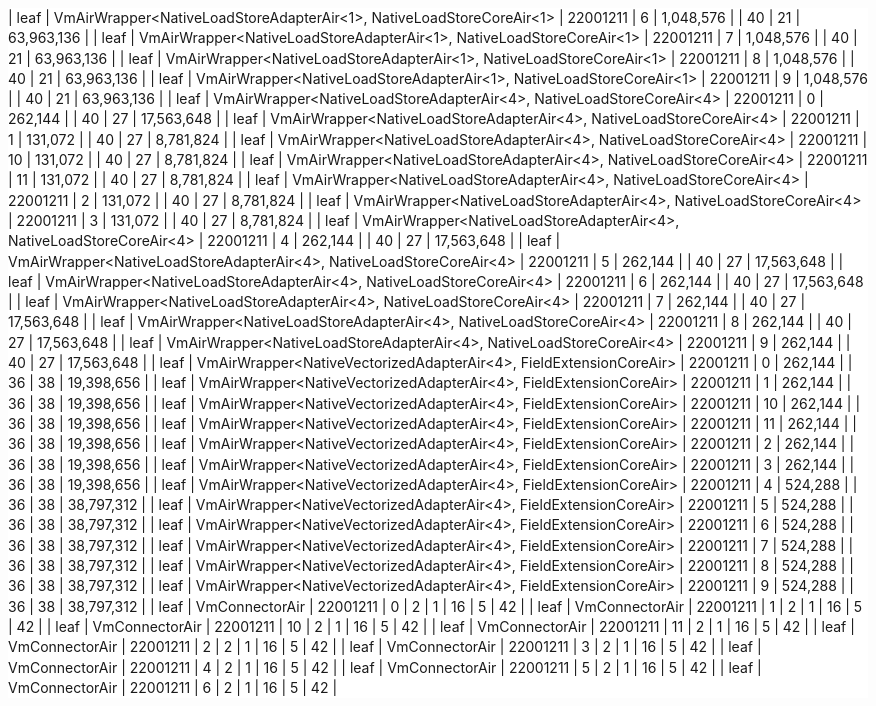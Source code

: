 | leaf | VmAirWrapper<NativeLoadStoreAdapterAir<1>, NativeLoadStoreCoreAir<1> | 22001211 | 6 | 1,048,576 |  | 40 | 21 | 63,963,136 | 
| leaf | VmAirWrapper<NativeLoadStoreAdapterAir<1>, NativeLoadStoreCoreAir<1> | 22001211 | 7 | 1,048,576 |  | 40 | 21 | 63,963,136 | 
| leaf | VmAirWrapper<NativeLoadStoreAdapterAir<1>, NativeLoadStoreCoreAir<1> | 22001211 | 8 | 1,048,576 |  | 40 | 21 | 63,963,136 | 
| leaf | VmAirWrapper<NativeLoadStoreAdapterAir<1>, NativeLoadStoreCoreAir<1> | 22001211 | 9 | 1,048,576 |  | 40 | 21 | 63,963,136 | 
| leaf | VmAirWrapper<NativeLoadStoreAdapterAir<4>, NativeLoadStoreCoreAir<4> | 22001211 | 0 | 262,144 |  | 40 | 27 | 17,563,648 | 
| leaf | VmAirWrapper<NativeLoadStoreAdapterAir<4>, NativeLoadStoreCoreAir<4> | 22001211 | 1 | 131,072 |  | 40 | 27 | 8,781,824 | 
| leaf | VmAirWrapper<NativeLoadStoreAdapterAir<4>, NativeLoadStoreCoreAir<4> | 22001211 | 10 | 131,072 |  | 40 | 27 | 8,781,824 | 
| leaf | VmAirWrapper<NativeLoadStoreAdapterAir<4>, NativeLoadStoreCoreAir<4> | 22001211 | 11 | 131,072 |  | 40 | 27 | 8,781,824 | 
| leaf | VmAirWrapper<NativeLoadStoreAdapterAir<4>, NativeLoadStoreCoreAir<4> | 22001211 | 2 | 131,072 |  | 40 | 27 | 8,781,824 | 
| leaf | VmAirWrapper<NativeLoadStoreAdapterAir<4>, NativeLoadStoreCoreAir<4> | 22001211 | 3 | 131,072 |  | 40 | 27 | 8,781,824 | 
| leaf | VmAirWrapper<NativeLoadStoreAdapterAir<4>, NativeLoadStoreCoreAir<4> | 22001211 | 4 | 262,144 |  | 40 | 27 | 17,563,648 | 
| leaf | VmAirWrapper<NativeLoadStoreAdapterAir<4>, NativeLoadStoreCoreAir<4> | 22001211 | 5 | 262,144 |  | 40 | 27 | 17,563,648 | 
| leaf | VmAirWrapper<NativeLoadStoreAdapterAir<4>, NativeLoadStoreCoreAir<4> | 22001211 | 6 | 262,144 |  | 40 | 27 | 17,563,648 | 
| leaf | VmAirWrapper<NativeLoadStoreAdapterAir<4>, NativeLoadStoreCoreAir<4> | 22001211 | 7 | 262,144 |  | 40 | 27 | 17,563,648 | 
| leaf | VmAirWrapper<NativeLoadStoreAdapterAir<4>, NativeLoadStoreCoreAir<4> | 22001211 | 8 | 262,144 |  | 40 | 27 | 17,563,648 | 
| leaf | VmAirWrapper<NativeLoadStoreAdapterAir<4>, NativeLoadStoreCoreAir<4> | 22001211 | 9 | 262,144 |  | 40 | 27 | 17,563,648 | 
| leaf | VmAirWrapper<NativeVectorizedAdapterAir<4>, FieldExtensionCoreAir> | 22001211 | 0 | 262,144 |  | 36 | 38 | 19,398,656 | 
| leaf | VmAirWrapper<NativeVectorizedAdapterAir<4>, FieldExtensionCoreAir> | 22001211 | 1 | 262,144 |  | 36 | 38 | 19,398,656 | 
| leaf | VmAirWrapper<NativeVectorizedAdapterAir<4>, FieldExtensionCoreAir> | 22001211 | 10 | 262,144 |  | 36 | 38 | 19,398,656 | 
| leaf | VmAirWrapper<NativeVectorizedAdapterAir<4>, FieldExtensionCoreAir> | 22001211 | 11 | 262,144 |  | 36 | 38 | 19,398,656 | 
| leaf | VmAirWrapper<NativeVectorizedAdapterAir<4>, FieldExtensionCoreAir> | 22001211 | 2 | 262,144 |  | 36 | 38 | 19,398,656 | 
| leaf | VmAirWrapper<NativeVectorizedAdapterAir<4>, FieldExtensionCoreAir> | 22001211 | 3 | 262,144 |  | 36 | 38 | 19,398,656 | 
| leaf | VmAirWrapper<NativeVectorizedAdapterAir<4>, FieldExtensionCoreAir> | 22001211 | 4 | 524,288 |  | 36 | 38 | 38,797,312 | 
| leaf | VmAirWrapper<NativeVectorizedAdapterAir<4>, FieldExtensionCoreAir> | 22001211 | 5 | 524,288 |  | 36 | 38 | 38,797,312 | 
| leaf | VmAirWrapper<NativeVectorizedAdapterAir<4>, FieldExtensionCoreAir> | 22001211 | 6 | 524,288 |  | 36 | 38 | 38,797,312 | 
| leaf | VmAirWrapper<NativeVectorizedAdapterAir<4>, FieldExtensionCoreAir> | 22001211 | 7 | 524,288 |  | 36 | 38 | 38,797,312 | 
| leaf | VmAirWrapper<NativeVectorizedAdapterAir<4>, FieldExtensionCoreAir> | 22001211 | 8 | 524,288 |  | 36 | 38 | 38,797,312 | 
| leaf | VmAirWrapper<NativeVectorizedAdapterAir<4>, FieldExtensionCoreAir> | 22001211 | 9 | 524,288 |  | 36 | 38 | 38,797,312 | 
| leaf | VmConnectorAir | 22001211 | 0 | 2 | 1 | 16 | 5 | 42 | 
| leaf | VmConnectorAir | 22001211 | 1 | 2 | 1 | 16 | 5 | 42 | 
| leaf | VmConnectorAir | 22001211 | 10 | 2 | 1 | 16 | 5 | 42 | 
| leaf | VmConnectorAir | 22001211 | 11 | 2 | 1 | 16 | 5 | 42 | 
| leaf | VmConnectorAir | 22001211 | 2 | 2 | 1 | 16 | 5 | 42 | 
| leaf | VmConnectorAir | 22001211 | 3 | 2 | 1 | 16 | 5 | 42 | 
| leaf | VmConnectorAir | 22001211 | 4 | 2 | 1 | 16 | 5 | 42 | 
| leaf | VmConnectorAir | 22001211 | 5 | 2 | 1 | 16 | 5 | 42 | 
| leaf | VmConnectorAir | 22001211 | 6 | 2 | 1 | 16 | 5 | 42 | 